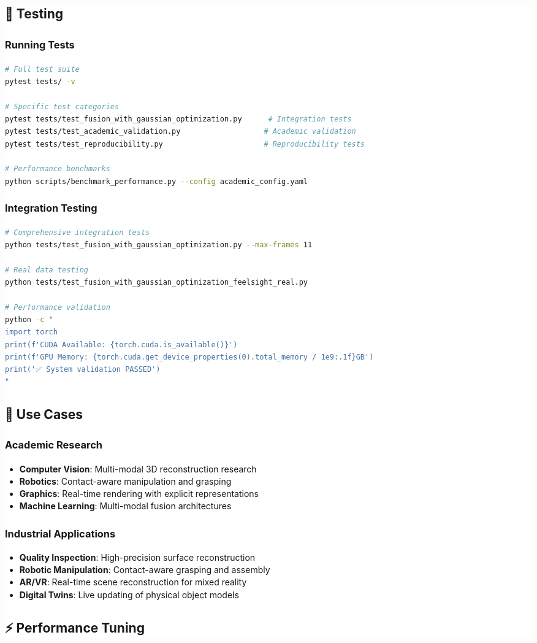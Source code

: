 ## 🧪 Testing

### Running Tests
```bash
# Full test suite
pytest tests/ -v

# Specific test categories
pytest tests/test_fusion_with_gaussian_optimization.py      # Integration tests
pytest tests/test_academic_validation.py                   # Academic validation
pytest tests/test_reproducibility.py                       # Reproducibility tests

# Performance benchmarks
python scripts/benchmark_performance.py --config academic_config.yaml
```

### Integration Testing
```bash
# Comprehensive integration tests
python tests/test_fusion_with_gaussian_optimization.py --max-frames 11

# Real data testing
python tests/test_fusion_with_gaussian_optimization_feelsight_real.py

# Performance validation
python -c "
import torch
print(f'CUDA Available: {torch.cuda.is_available()}')
print(f'GPU Memory: {torch.cuda.get_device_properties(0).total_memory / 1e9:.1f}GB')
print('✅ System validation PASSED')
"
```

## 🎯 Use Cases

### Academic Research
- **Computer Vision**: Multi-modal 3D reconstruction research
- **Robotics**: Contact-aware manipulation and grasping
- **Graphics**: Real-time rendering with explicit representations
- **Machine Learning**: Multi-modal fusion architectures

### Industrial Applications  
- **Quality Inspection**: High-precision surface reconstruction
- **Robotic Manipulation**: Contact-aware grasping and assembly
- **AR/VR**: Real-time scene reconstruction for mixed reality
- **Digital Twins**: Live updating of physical object models

## ⚡ Performance Tuning
